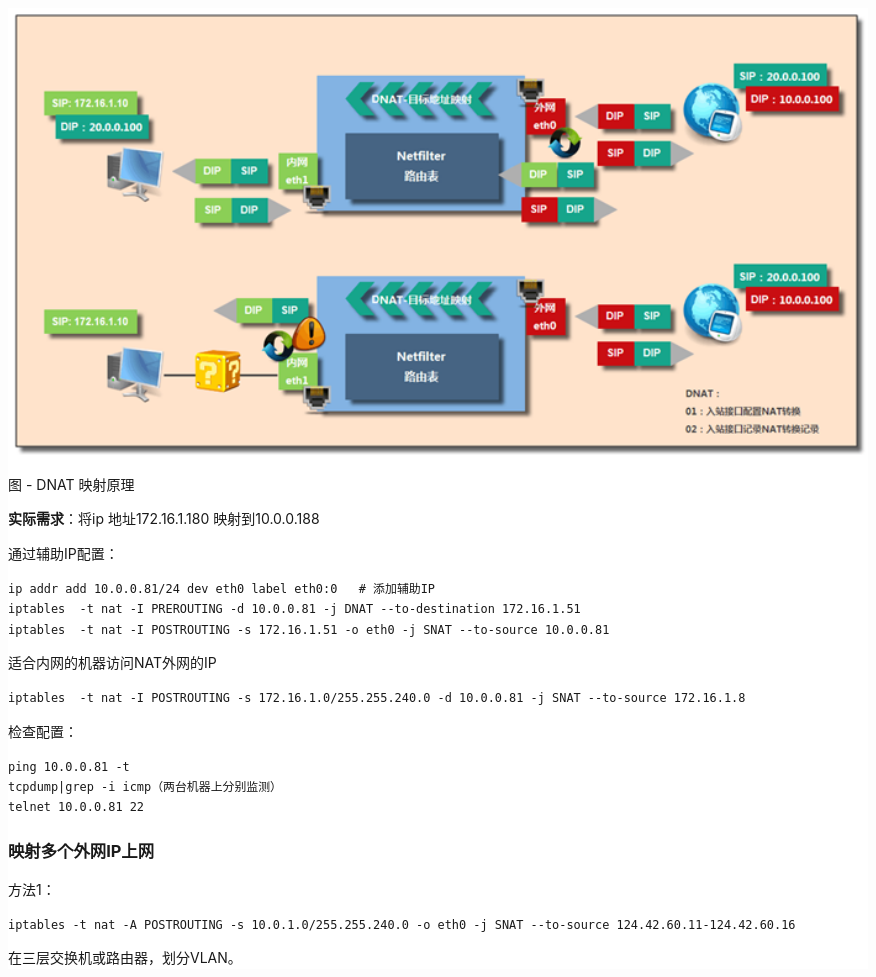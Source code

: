 <img src="assets/1190037-20180118100320756-725387577.png" alt="img" style="zoom:200%;" />

图 - DNAT 映射原理

**实际需求**：将ip 地址172.16.1.180 映射到10.0.0.188

通过辅助IP配置：

```
ip addr add 10.0.0.81/24 dev eth0 label eth0:0   # 添加辅助IP
iptables  -t nat -I PREROUTING -d 10.0.0.81 -j DNAT --to-destination 172.16.1.51
iptables  -t nat -I POSTROUTING -s 172.16.1.51 -o eth0 -j SNAT --to-source 10.0.0.81
```

适合内网的机器访问NAT外网的IP

```
iptables  -t nat -I POSTROUTING -s 172.16.1.0/255.255.240.0 -d 10.0.0.81 -j SNAT --to-source 172.16.1.8
```

检查配置：

```
ping 10.0.0.81 -t
tcpdump|grep -i icmp（两台机器上分别监测）
telnet 10.0.0.81 22
```

### 映射多个外网IP上网

方法1：

```
iptables -t nat -A POSTROUTING -s 10.0.1.0/255.255.240.0 -o eth0 -j SNAT --to-source 124.42.60.11-124.42.60.16
```

在三层交换机或路由器，划分VLAN。

